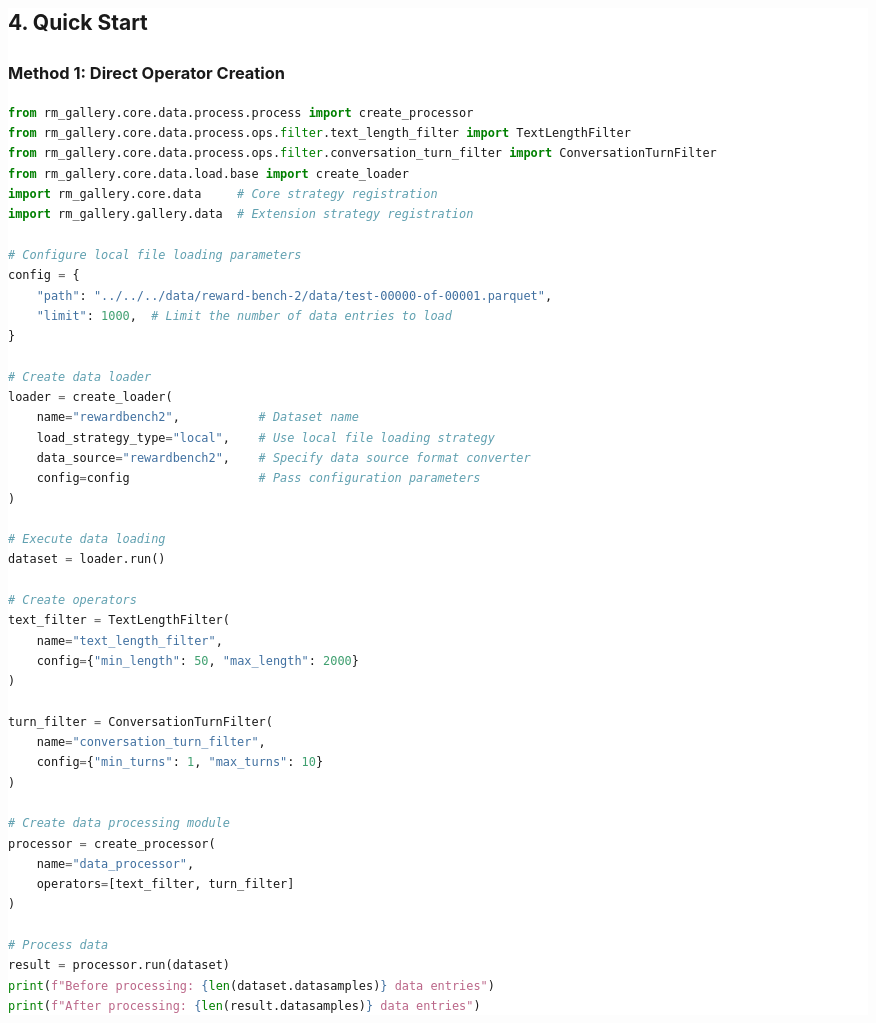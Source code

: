 

## 4. Quick Start

### Method 1: Direct Operator Creation



```python
from rm_gallery.core.data.process.process import create_processor
from rm_gallery.core.data.process.ops.filter.text_length_filter import TextLengthFilter
from rm_gallery.core.data.process.ops.filter.conversation_turn_filter import ConversationTurnFilter
from rm_gallery.core.data.load.base import create_loader
import rm_gallery.core.data     # Core strategy registration
import rm_gallery.gallery.data  # Extension strategy registration

# Configure local file loading parameters
config = {
    "path": "../../../data/reward-bench-2/data/test-00000-of-00001.parquet",
    "limit": 1000,  # Limit the number of data entries to load
}

# Create data loader
loader = create_loader(
    name="rewardbench2",           # Dataset name
    load_strategy_type="local",    # Use local file loading strategy
    data_source="rewardbench2",    # Specify data source format converter
    config=config                  # Pass configuration parameters
)

# Execute data loading
dataset = loader.run()

# Create operators
text_filter = TextLengthFilter(
    name="text_length_filter",
    config={"min_length": 50, "max_length": 2000}
)

turn_filter = ConversationTurnFilter(
    name="conversation_turn_filter",
    config={"min_turns": 1, "max_turns": 10}
)

# Create data processing module
processor = create_processor(
    name="data_processor",
    operators=[text_filter, turn_filter]
)

# Process data
result = processor.run(dataset)
print(f"Before processing: {len(dataset.datasamples)} data entries")
print(f"After processing: {len(result.datasamples)} data entries")

```
